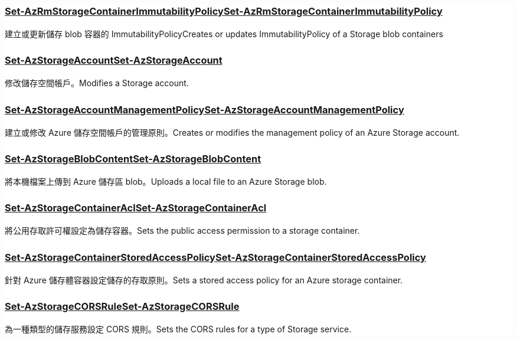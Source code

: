 ### [<span data-ttu-id="02e8c-262">Set-AzRmStorageContainerImmutabilityPolicy</span><span class="sxs-lookup"><span data-stu-id="02e8c-262">Set-AzRmStorageContainerImmutabilityPolicy</span></span>](Set-AzRmStorageContainerImmutabilityPolicy.md)
<span data-ttu-id="02e8c-263">建立或更新儲存 blob 容器的 ImmutabilityPolicy</span><span class="sxs-lookup"><span data-stu-id="02e8c-263">Creates or updates ImmutabilityPolicy of a Storage blob containers</span></span>

### [<span data-ttu-id="02e8c-264">Set-AzStorageAccount</span><span class="sxs-lookup"><span data-stu-id="02e8c-264">Set-AzStorageAccount</span></span>](Set-AzStorageAccount.md)
<span data-ttu-id="02e8c-265">修改儲存空間帳戶。</span><span class="sxs-lookup"><span data-stu-id="02e8c-265">Modifies a Storage account.</span></span>

### [<span data-ttu-id="02e8c-266">Set-AzStorageAccountManagementPolicy</span><span class="sxs-lookup"><span data-stu-id="02e8c-266">Set-AzStorageAccountManagementPolicy</span></span>](Set-AzStorageAccountManagementPolicy.md)
<span data-ttu-id="02e8c-267">建立或修改 Azure 儲存空間帳戶的管理原則。</span><span class="sxs-lookup"><span data-stu-id="02e8c-267">Creates or modifies the management policy of an Azure Storage account.</span></span>

### [<span data-ttu-id="02e8c-268">Set-AzStorageBlobContent</span><span class="sxs-lookup"><span data-stu-id="02e8c-268">Set-AzStorageBlobContent</span></span>](Set-AzStorageBlobContent.md)
<span data-ttu-id="02e8c-269">將本機檔案上傳到 Azure 儲存區 blob。</span><span class="sxs-lookup"><span data-stu-id="02e8c-269">Uploads a local file to an Azure Storage blob.</span></span>

### [<span data-ttu-id="02e8c-270">Set-AzStorageContainerAcl</span><span class="sxs-lookup"><span data-stu-id="02e8c-270">Set-AzStorageContainerAcl</span></span>](Set-AzStorageContainerAcl.md)
<span data-ttu-id="02e8c-271">將公用存取許可權設定為儲存容器。</span><span class="sxs-lookup"><span data-stu-id="02e8c-271">Sets the public access permission to a storage container.</span></span>

### [<span data-ttu-id="02e8c-272">Set-AzStorageContainerStoredAccessPolicy</span><span class="sxs-lookup"><span data-stu-id="02e8c-272">Set-AzStorageContainerStoredAccessPolicy</span></span>](Set-AzStorageContainerStoredAccessPolicy.md)
<span data-ttu-id="02e8c-273">針對 Azure 儲存體容器設定儲存的存取原則。</span><span class="sxs-lookup"><span data-stu-id="02e8c-273">Sets a stored access policy for an Azure storage container.</span></span>

### [<span data-ttu-id="02e8c-274">Set-AzStorageCORSRule</span><span class="sxs-lookup"><span data-stu-id="02e8c-274">Set-AzStorageCORSRule</span></span>](Set-AzStorageCORSRule.md)
<span data-ttu-id="02e8c-275">為一種類型的儲存服務設定 CORS 規則。</span><span class="sxs-lookup"><span data-stu-id="02e8c-275">Sets the CORS rules for a type of Storage service.</span></span>
